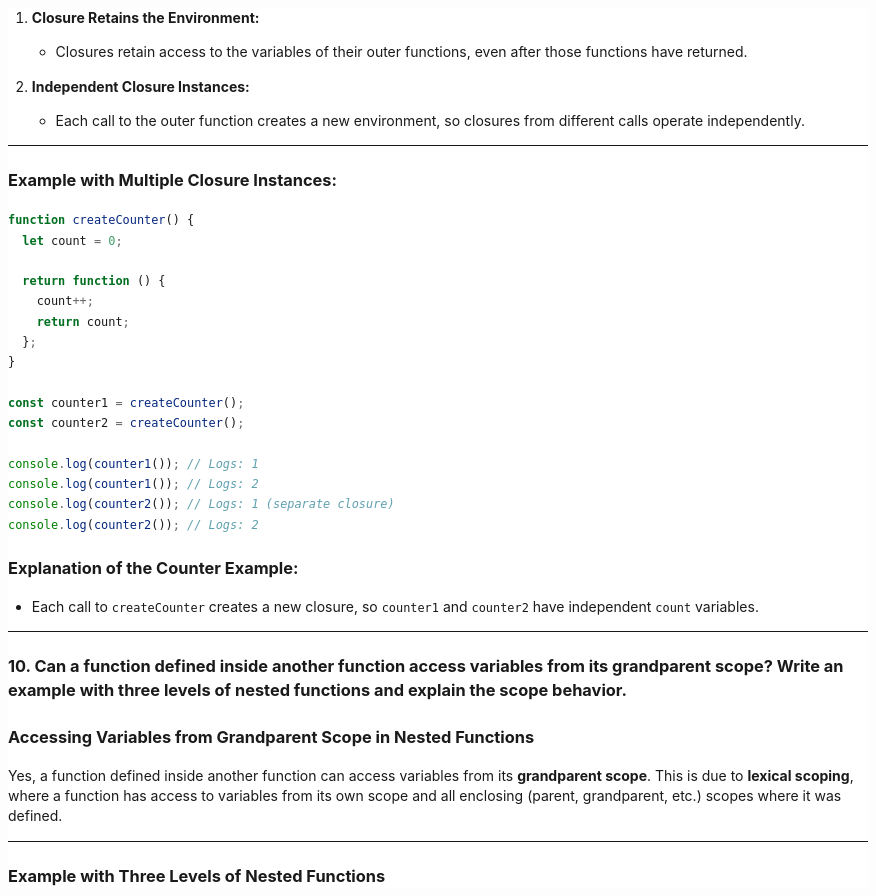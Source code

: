 1. **Closure Retains the Environment:**

   - Closures retain access to the variables of their outer functions, even after those functions have returned.

2. **Independent Closure Instances:**
   - Each call to the outer function creates a new environment, so closures from different calls operate independently.

---

### Example with Multiple Closure Instances:

```javascript
function createCounter() {
  let count = 0;

  return function () {
    count++;
    return count;
  };
}

const counter1 = createCounter();
const counter2 = createCounter();

console.log(counter1()); // Logs: 1
console.log(counter1()); // Logs: 2
console.log(counter2()); // Logs: 1 (separate closure)
console.log(counter2()); // Logs: 2
```

### Explanation of the Counter Example:

- Each call to `createCounter` creates a new closure, so `counter1` and `counter2` have independent `count` variables.

---

### 10. Can a function defined inside another function access variables from its grandparent scope? Write an example with three levels of nested functions and explain the scope behavior.

### Accessing Variables from Grandparent Scope in Nested Functions

Yes, a function defined inside another function can access variables from its **grandparent scope**. This is due to **lexical scoping**, where a function has access to variables from its own scope and all enclosing (parent, grandparent, etc.) scopes where it was defined.

---

### Example with Three Levels of Nested Functions
